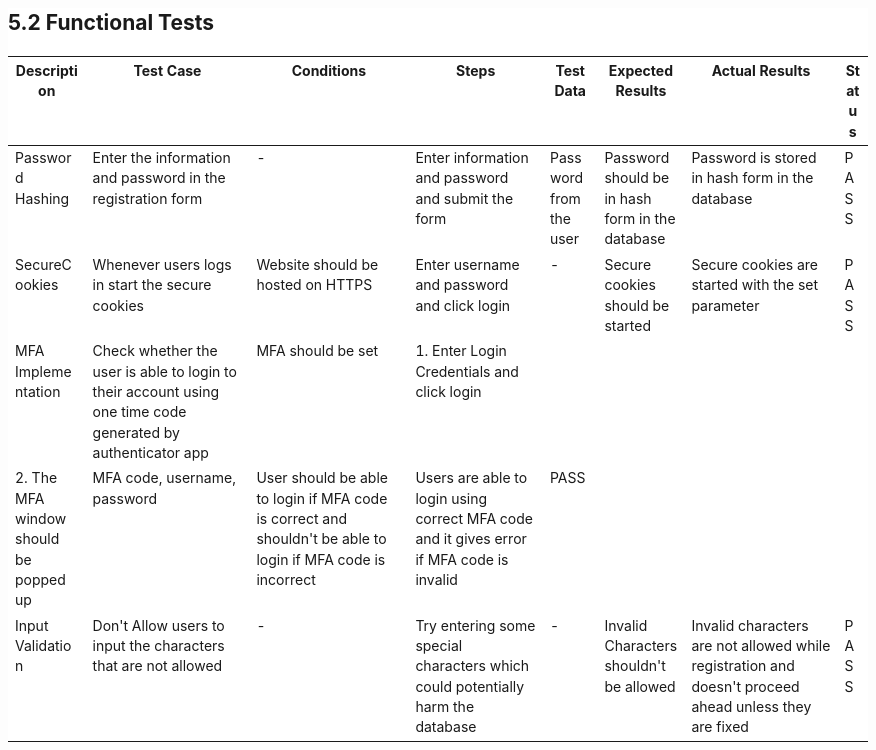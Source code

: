 ## 5.2 Functional Tests

| Description | Test Case | Conditions | Steps | Test Data | Expected Results | Actual Results | Status |
|-------------|-----------|------------|-------|-----------|------------------|----------------|--------|
| Password Hashing | Enter the information and password in the registration form | - | Enter information and password and submit the form | Password from the user | Password should be in hash form in the database | Password is stored in hash form in the database | PASS |
| SecureCookies | Whenever users logs in start the secure cookies | Website should be hosted on HTTPS | Enter username and password and click login | - | Secure cookies should be started | Secure cookies are started with the set parameter | PASS |
| MFA Implementation | Check whether the user is able to login to their account using one time code generated by authenticator app | MFA should be set | 1. Enter Login Credentials and click login
2. The MFA window should be popped up | MFA code, username, password | User should be able to login if MFA code is correct and shouldn't be able to login if MFA code is incorrect | Users are able to login using correct MFA code and it gives error if MFA code is invalid | PASS |
| Input Validation | Don't Allow users to input the characters that are not allowed | - | Try entering some special characters which could potentially harm the database | - | Invalid Characters shouldn't be allowed | Invalid characters are not allowed while registration and doesn't proceed ahead unless they are fixed | PASS |
